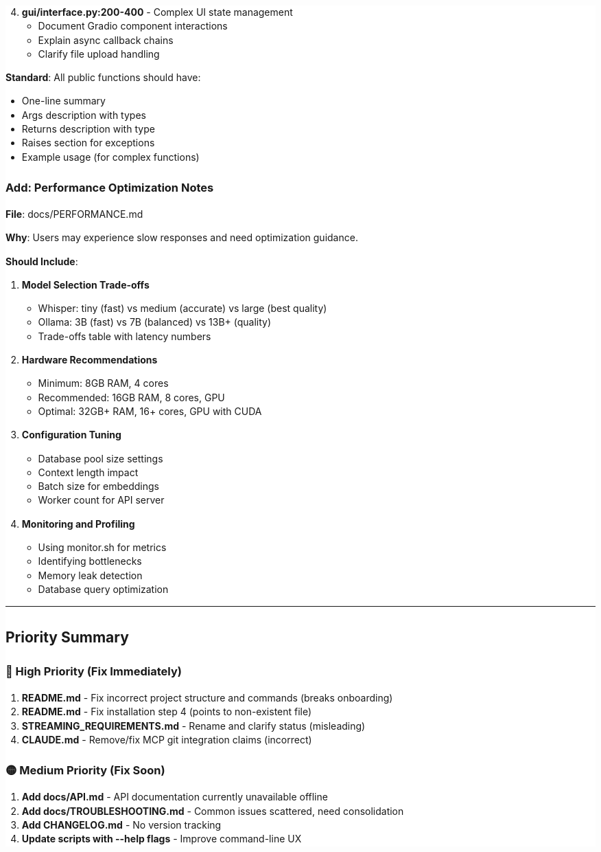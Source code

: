 4. **gui/interface.py:200-400** - Complex UI state management
   - Document Gradio component interactions
   - Explain async callback chains
   - Clarify file upload handling

**Standard**: All public functions should have:
- One-line summary
- Args description with types
- Returns description with type
- Raises section for exceptions
- Example usage (for complex functions)

### Add: Performance Optimization Notes

**File**: docs/PERFORMANCE.md

**Why**: Users may experience slow responses and need optimization guidance.

**Should Include**:
1. **Model Selection Trade-offs**
   - Whisper: tiny (fast) vs medium (accurate) vs large (best quality)
   - Ollama: 3B (fast) vs 7B (balanced) vs 13B+ (quality)
   - Trade-offs table with latency numbers

2. **Hardware Recommendations**
   - Minimum: 8GB RAM, 4 cores
   - Recommended: 16GB RAM, 8 cores, GPU
   - Optimal: 32GB+ RAM, 16+ cores, GPU with CUDA

3. **Configuration Tuning**
   - Database pool size settings
   - Context length impact
   - Batch size for embeddings
   - Worker count for API server

4. **Monitoring and Profiling**
   - Using monitor.sh for metrics
   - Identifying bottlenecks
   - Memory leak detection
   - Database query optimization

---

## Priority Summary

### 🔴 High Priority (Fix Immediately)
1. **README.md** - Fix incorrect project structure and commands (breaks onboarding)
2. **README.md** - Fix installation step 4 (points to non-existent file)
3. **STREAMING_REQUIREMENTS.md** - Rename and clarify status (misleading)
4. **CLAUDE.md** - Remove/fix MCP git integration claims (incorrect)

### 🟡 Medium Priority (Fix Soon)
1. **Add docs/API.md** - API documentation currently unavailable offline
2. **Add docs/TROUBLESHOOTING.md** - Common issues scattered, need consolidation
3. **Add CHANGELOG.md** - No version tracking
4. **Update scripts with --help flags** - Improve command-line UX
